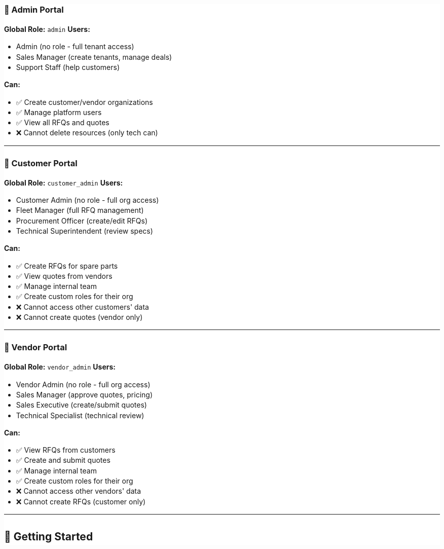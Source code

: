 
### 🏢 Admin Portal
**Global Role:** `admin`
**Users:**
- Admin (no role - full tenant access)
- Sales Manager (create tenants, manage deals)
- Support Staff (help customers)

**Can:**
- ✅ Create customer/vendor organizations
- ✅ Manage platform users
- ✅ View all RFQs and quotes
- ❌ Cannot delete resources (only tech can)

---

### 🚢 Customer Portal
**Global Role:** `customer_admin`
**Users:**
- Customer Admin (no role - full org access)
- Fleet Manager (full RFQ management)
- Procurement Officer (create/edit RFQs)
- Technical Superintendent (review specs)

**Can:**
- ✅ Create RFQs for spare parts
- ✅ View quotes from vendors
- ✅ Manage internal team
- ✅ Create custom roles for their org
- ❌ Cannot access other customers' data
- ❌ Cannot create quotes (vendor only)

---

### 🔩 Vendor Portal
**Global Role:** `vendor_admin`
**Users:**
- Vendor Admin (no role - full org access)
- Sales Manager (approve quotes, pricing)
- Sales Executive (create/submit quotes)
- Technical Specialist (technical review)

**Can:**
- ✅ View RFQs from customers
- ✅ Create and submit quotes
- ✅ Manage internal team
- ✅ Create custom roles for their org
- ❌ Cannot access other vendors' data
- ❌ Cannot create RFQs (customer only)

---

## 🚀 Getting Started
